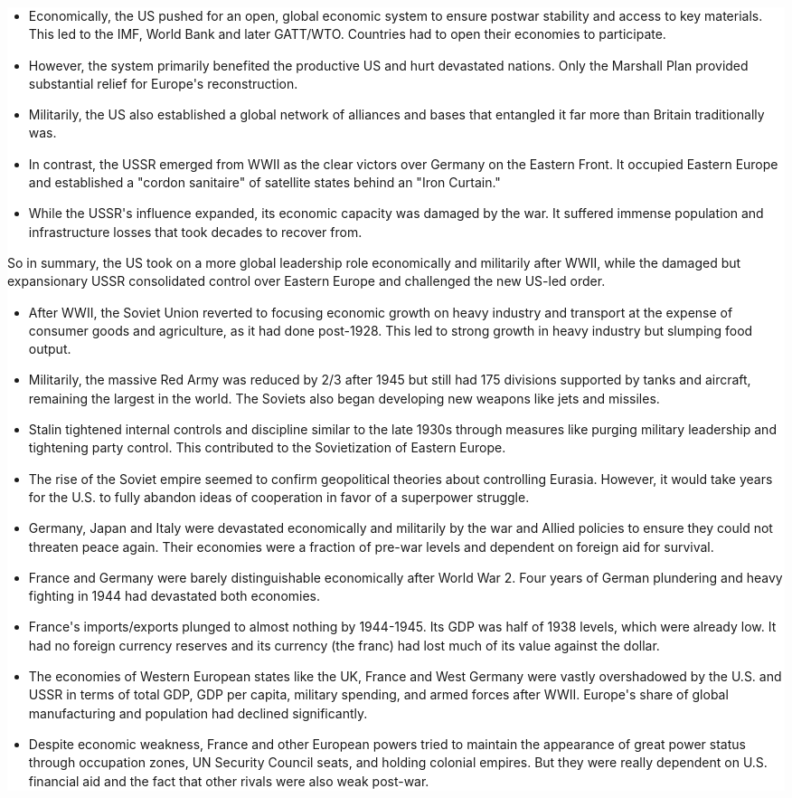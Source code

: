 - Economically, the US pushed for an open, global economic system to ensure postwar stability and access to key materials. This led to the IMF, World Bank and later GATT/WTO. Countries had to open their economies to participate.

- However, the system primarily benefited the productive US and hurt devastated nations. Only the Marshall Plan provided substantial relief for Europe's reconstruction. 

- Militarily, the US also established a global network of alliances and bases that entangled it far more than Britain traditionally was. 

- In contrast, the USSR emerged from WWII as the clear victors over Germany on the Eastern Front. It occupied Eastern Europe and established a "cordon sanitaire" of satellite states behind an "Iron Curtain."

- While the USSR's influence expanded, its economic capacity was damaged by the war. It suffered immense population and infrastructure losses that took decades to recover from.

So in summary, the US took on a more global leadership role economically and militarily after WWII, while the damaged but expansionary USSR consolidated control over Eastern Europe and challenged the new US-led order.

 

- After WWII, the Soviet Union reverted to focusing economic growth on heavy industry and transport at the expense of consumer goods and agriculture, as it had done post-1928. This led to strong growth in heavy industry but slumping food output. 

- Militarily, the massive Red Army was reduced by 2/3 after 1945 but still had 175 divisions supported by tanks and aircraft, remaining the largest in the world. The Soviets also began developing new weapons like jets and missiles. 

- Stalin tightened internal controls and discipline similar to the late 1930s through measures like purging military leadership and tightening party control. This contributed to the Sovietization of Eastern Europe. 

- The rise of the Soviet empire seemed to confirm geopolitical theories about controlling Eurasia. However, it would take years for the U.S. to fully abandon ideas of cooperation in favor of a superpower struggle. 

- Germany, Japan and Italy were devastated economically and militarily by the war and Allied policies to ensure they could not threaten peace again. Their economies were a fraction of pre-war levels and dependent on foreign aid for survival.

 

- France and Germany were barely distinguishable economically after World War 2. Four years of German plundering and heavy fighting in 1944 had devastated both economies. 

- France's imports/exports plunged to almost nothing by 1944-1945. Its GDP was half of 1938 levels, which were already low. It had no foreign currency reserves and its currency (the franc) had lost much of its value against the dollar. 

- The economies of Western European states like the UK, France and West Germany were vastly overshadowed by the U.S. and USSR in terms of total GDP, GDP per capita, military spending, and armed forces after WWII. Europe's share of global manufacturing and population had declined significantly. 

- Despite economic weakness, France and other European powers tried to maintain the appearance of great power status through occupation zones, UN Security Council seats, and holding colonial empires. But they were really dependent on U.S. financial aid and the fact that other rivals were also weak post-war.
